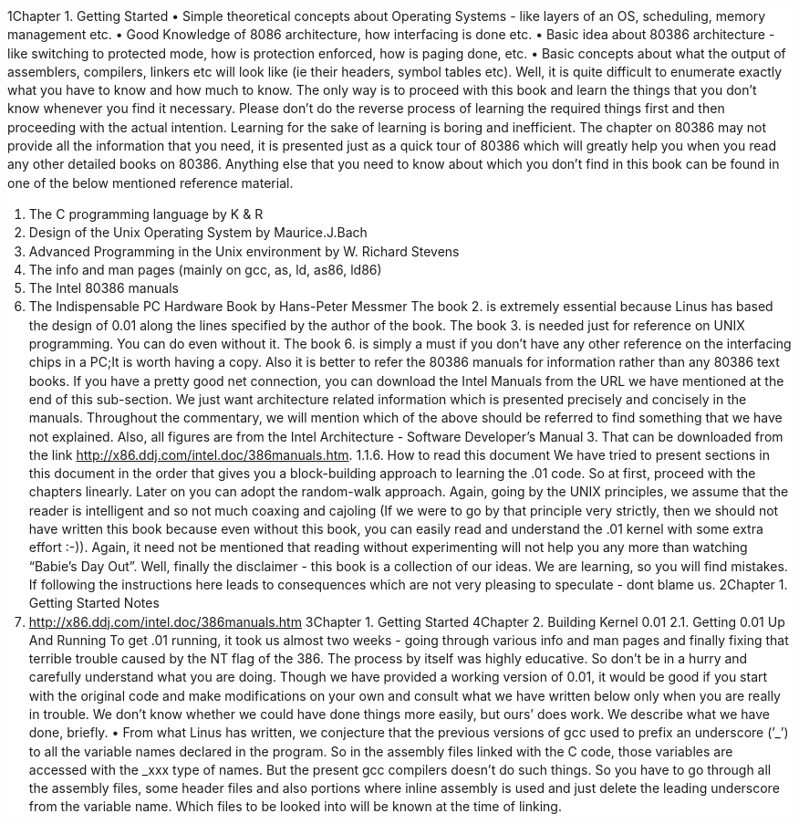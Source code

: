 1Chapter 1. Getting Started
• Simple theoretical concepts about Operating Systems - like layers of an OS, scheduling,
memory management etc.
• Good Knowledge of 8086 architecture, how interfacing is done etc.
• Basic idea about 80386 architecture - like switching to protected mode, how is protection
enforced, how is paging done, etc.
• Basic concepts about what the output of assemblers, compilers, linkers etc will look like
(ie their headers, symbol tables etc).
Well, it is quite difficult to enumerate exactly what you have to know and how much to know.
The only way is to proceed with this book and learn the things that you don’t know whenever
you find it necessary. Please don’t do the reverse process of learning the required things first
and then proceeding with the actual intention. Learning for the sake of learning is boring and
inefficient. The chapter on 80386 may not provide all the information that you need, it is
presented just as a quick tour of 80386 which will greatly help you when you read any other
detailed books on 80386. Anything else that you need to know about which you don’t find in
this book can be found in one of the below mentioned reference material.
1. The C programming language by K & R
2. Design of the Unix Operating System by Maurice.J.Bach
3. Advanced Programming in the Unix environment by W. Richard Stevens
4. The info and man pages (mainly on gcc, as, ld, as86, ld86)
5. The Intel 80386 manuals
6. The Indispensable PC Hardware Book by Hans-Peter Messmer
The book 2. is extremely essential because Linus has based the design of 0.01 along the
lines specified by the author of the book. The book 3. is needed just for reference on UNIX
programming. You can do even without it. The book 6. is simply a must if you don’t have
any other reference on the interfacing chips in a PC;It is worth having a copy. Also it is better
to refer the 80386 manuals for information rather than any 80386 text books. If you have
a pretty good net connection, you can download the Intel Manuals from the URL we have
mentioned at the end of this sub-section. We just want architecture related information which
is presented precisely and concisely in the manuals. Throughout the commentary, we will
mention which of the above should be referred to find something that we have not explained.
Also, all figures are from the Intel Architecture - Software Developer’s Manual 3. That can
be downloaded from the link http://x86.ddj.com/intel.doc/386manuals.htm.
1.1.6. How to read this document
We have tried to present sections in this document in the order that gives you a block-building
approach to learning the .01 code. So at first, proceed with the chapters linearly. Later on you
can adopt the random-walk approach. Again, going by the UNIX principles, we assume that
the reader is intelligent and so not much coaxing and cajoling (If we were to go by that
principle very strictly, then we should not have written this book because even without this
book, you can easily read and understand the .01 kernel with some extra effort :-)). Again, it
need not be mentioned that reading without experimenting will not help you any more than
watching “Babie’s Day Out”. Well, finally the disclaimer - this book is a collection of our
ideas. We are learning, so you will find mistakes. If following the instructions here leads to
consequences which are not very pleasing to speculate - dont blame us.
2Chapter 1. Getting Started
Notes
1. http://x86.ddj.com/intel.doc/386manuals.htm
3Chapter 1. Getting Started
4Chapter 2. Building Kernel 0.01
2.1. Getting 0.01 Up And Running
To get .01 running, it took us almost two weeks - going through various info and man pages
and finally fixing that terrible trouble caused by the NT flag of the 386. The process by itself
was highly educative. So don’t be in a hurry and carefully understand what you are doing.
Though we have provided a working version of 0.01, it would be good if you start with the
original code and make modifications on your own and consult what we have written below
only when you are really in trouble. We don’t know whether we could have done things more
easily, but ours’ does work. We describe what we have done, briefly.
• From what Linus has written, we conjecture that the previous versions of gcc used to prefix
an underscore (’_’) to all the variable names declared in the program. So in the assembly
files linked with the C code, those variables are accessed with the _xxx type of names.
But the present gcc compilers doesn’t do such things. So you have to go through all the
assembly files, some header files and also portions where inline assembly is used and just
delete the leading underscore from the variable name. Which files to be looked into will be
known at the time of linking.